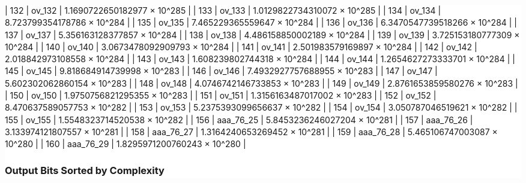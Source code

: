 | 132 | ov_132 | 1.1690722650182977 × 10^285 |
| 133 | ov_133 | 1.0129822734310072 × 10^285 |
| 134 | ov_134 | 8.723799354178786 × 10^284 |
| 135 | ov_135 | 7.465229365559647 × 10^284 |
| 136 | ov_136 | 6.3470547739518266 × 10^284 |
| 137 | ov_137 | 5.356163128377857 × 10^284 |
| 138 | ov_138 | 4.486158850002189 × 10^284 |
| 139 | ov_139 | 3.725153180777309 × 10^284 |
| 140 | ov_140 | 3.0673478092909793 × 10^284 |
| 141 | ov_141 | 2.501983579169897 × 10^284 |
| 142 | ov_142 | 2.018842973108558 × 10^284 |
| 143 | ov_143 | 1.608239802744318 × 10^284 |
| 144 | ov_144 | 1.2654627273333701 × 10^284 |
| 145 | ov_145 | 9.818684914739998 × 10^283 |
| 146 | ov_146 | 7.4932927757688955 × 10^283 |
| 147 | ov_147 | 5.602302062860154 × 10^283 |
| 148 | ov_148 | 4.0746742146733853 × 10^283 |
| 149 | ov_149 | 2.8761653859580276 × 10^283 |
| 150 | ov_150 | 1.9750756821295355 × 10^283 |
| 151 | ov_151 | 1.3156163487017002 × 10^283 |
| 152 | ov_152 | 8.470637589057753 × 10^282 |
| 153 | ov_153 | 5.2375393099656637 × 10^282 |
| 154 | ov_154 | 3.050787046519621 × 10^282 |
| 155 | ov_155 | 1.5548323714520538 × 10^282 |
| 156 | aaa_76_25 | 5.8453236246027204 × 10^281 |
| 157 | aaa_76_26 | 3.133974121807557 × 10^281 |
| 158 | aaa_76_27 | 1.3164240653269452 × 10^281 |
| 159 | aaa_76_28 | 5.465106747003087 × 10^280 |
| 160 | aaa_76_29 | 1.8295971200760243 × 10^280 |

### Output Bits Sorted by Complexity
